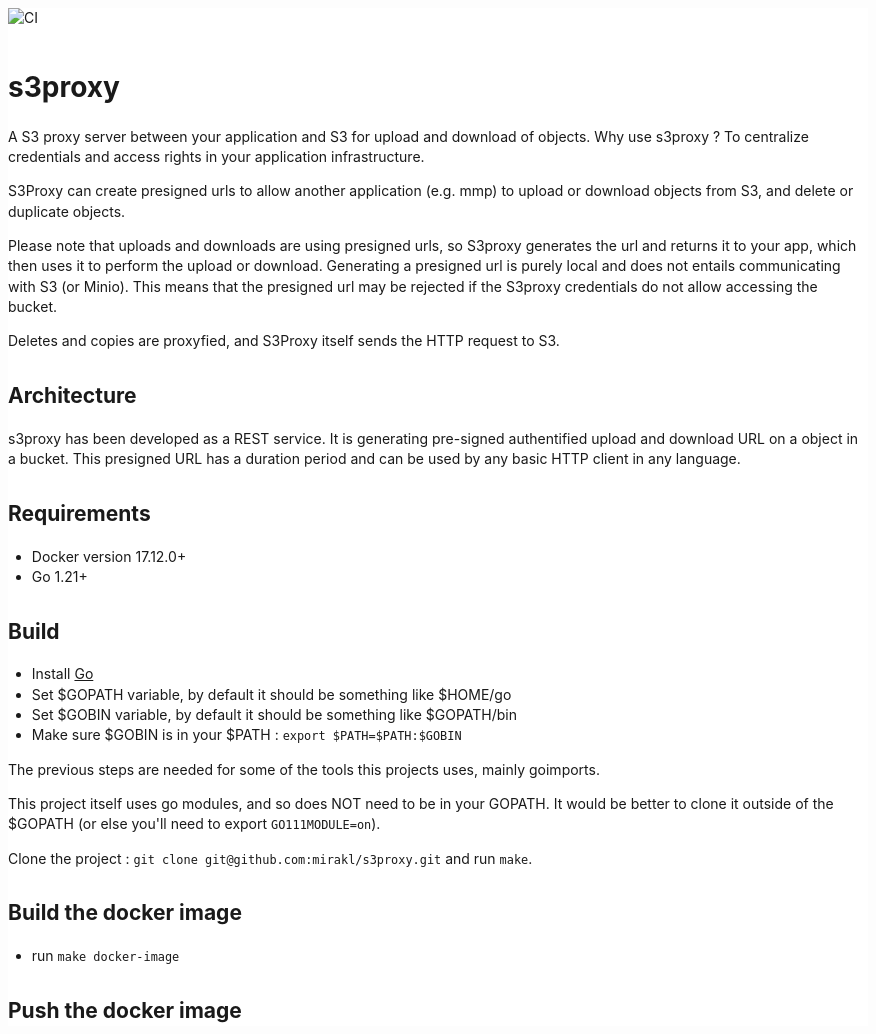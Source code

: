 ![CI](https://github.com/mirakl/s3proxy/workflows/CI/badge.svg?branch=master)

s3proxy
=======

A S3 proxy server between your application and S3 for upload and download of objects. 
Why use s3proxy ? To centralize credentials and access rights in your application infrastructure.

S3Proxy can create presigned urls to allow another application (e.g. mmp) to upload or download objects from S3, and delete or duplicate objects.

Please note that uploads and downloads are using presigned urls, so S3proxy generates the url and returns it to your app, which then uses it to perform the upload or download.
Generating a presigned url is purely local and does not entails communicating with S3 (or Minio). This means that the presigned url may be rejected if the S3proxy credentials do not allow accessing the bucket.

Deletes and copies are proxyfied, and S3Proxy itself sends the HTTP request to S3.

## Architecture

s3proxy has been developed as a REST service. It is generating pre-signed authentified upload and download URL on a object in a bucket.
This presigned URL has a duration period and can be used by any basic HTTP client in any language.

## Requirements 

* Docker version 17.12.0+
* Go 1.21+


## Build

* Install [Go](https://golang.org/doc/install)
* Set $GOPATH variable, by default it should be something like $HOME/go
* Set $GOBIN variable, by default it should be something like $GOPATH/bin
* Make sure $GOBIN is in your $PATH : `export $PATH=$PATH:$GOBIN`

The previous steps are needed for some of the tools this projects uses, mainly goimports.

This project itself uses go modules, and so does NOT need to be in your GOPATH.
It would be better to clone it outside of the $GOPATH (or else you'll need to export `GO111MODULE=on`). 

Clone the project : `git clone git@github.com:mirakl/s3proxy.git` and run `make`.


## Build the docker image

* run `make docker-image`


## Push the docker image

